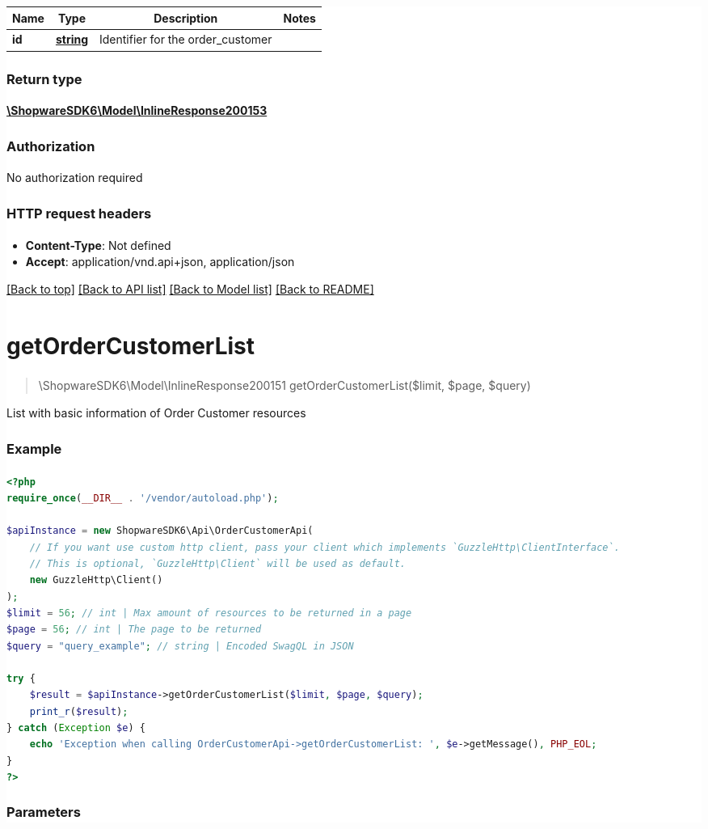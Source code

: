 Name | Type | Description  | Notes
------------- | ------------- | ------------- | -------------
 **id** | [**string**](../Model/.md)| Identifier for the order_customer |

### Return type

[**\ShopwareSDK6\Model\InlineResponse200153**](../Model/InlineResponse200153.md)

### Authorization

No authorization required

### HTTP request headers

 - **Content-Type**: Not defined
 - **Accept**: application/vnd.api+json, application/json

[[Back to top]](#) [[Back to API list]](../../README.md#documentation-for-api-endpoints) [[Back to Model list]](../../README.md#documentation-for-models) [[Back to README]](../../README.md)

# **getOrderCustomerList**
> \ShopwareSDK6\Model\InlineResponse200151 getOrderCustomerList($limit, $page, $query)

List with basic information of Order Customer resources

### Example
```php
<?php
require_once(__DIR__ . '/vendor/autoload.php');

$apiInstance = new ShopwareSDK6\Api\OrderCustomerApi(
    // If you want use custom http client, pass your client which implements `GuzzleHttp\ClientInterface`.
    // This is optional, `GuzzleHttp\Client` will be used as default.
    new GuzzleHttp\Client()
);
$limit = 56; // int | Max amount of resources to be returned in a page
$page = 56; // int | The page to be returned
$query = "query_example"; // string | Encoded SwagQL in JSON

try {
    $result = $apiInstance->getOrderCustomerList($limit, $page, $query);
    print_r($result);
} catch (Exception $e) {
    echo 'Exception when calling OrderCustomerApi->getOrderCustomerList: ', $e->getMessage(), PHP_EOL;
}
?>
```

### Parameters
